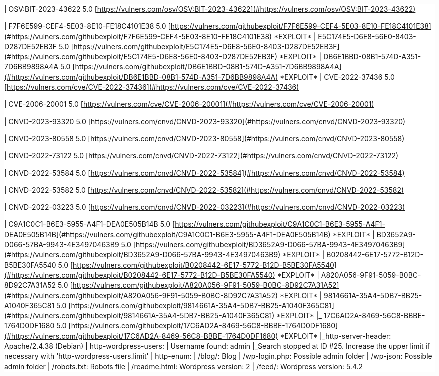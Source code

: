|       OSV:BIT\-2023\-43622      5\.0     [https://vulners.com/osv/OSV:BIT-2023-43622](#https://vulners.com/osv/OSV:BIT-2023-43622)

|       F7F6E599\-CEF4\-5E03\-8E10\-FE18C4101E38    5\.0     [https://vulners.com/githubexploit/F7F6E599-CEF4-5E03-8E10-FE18C4101E38](#https://vulners.com/githubexploit/F7F6E599-CEF4-5E03-8E10-FE18C4101E38)
\*EXPLOIT\*
|       E5C174E5\-D6E8\-56E0\-8403\-D287DE52EB3F    5\.0     [https://vulners.com/githubexploit/E5C174E5-D6E8-56E0-8403-D287DE52EB3F](#https://vulners.com/githubexploit/E5C174E5-D6E8-56E0-8403-D287DE52EB3F)
\*EXPLOIT\*
|       DB6E1BBD\-08B1\-574D\-A351\-7D6BB9898A4A    5\.0     [https://vulners.com/githubexploit/DB6E1BBD-08B1-574D-A351-7D6BB9898A4A](#https://vulners.com/githubexploit/DB6E1BBD-08B1-574D-A351-7D6BB9898A4A)
\*EXPLOIT\*
|       CVE\-2022\-37436  5\.0     [https://vulners.com/cve/CVE-2022-37436](#https://vulners.com/cve/CVE-2022-37436)

|       CVE\-2006\-20001  5\.0     [https://vulners.com/cve/CVE-2006-20001](#https://vulners.com/cve/CVE-2006-20001)

|       CNVD\-2023\-93320 5\.0     [https://vulners.com/cnvd/CNVD-2023-93320](#https://vulners.com/cnvd/CNVD-2023-93320)

|       CNVD\-2023\-80558 5\.0     [https://vulners.com/cnvd/CNVD-2023-80558](#https://vulners.com/cnvd/CNVD-2023-80558)

|       CNVD\-2022\-73122 5\.0     [https://vulners.com/cnvd/CNVD-2022-73122](#https://vulners.com/cnvd/CNVD-2022-73122)

|       CNVD\-2022\-53584 5\.0     [https://vulners.com/cnvd/CNVD-2022-53584](#https://vulners.com/cnvd/CNVD-2022-53584)

|       CNVD\-2022\-53582 5\.0     [https://vulners.com/cnvd/CNVD-2022-53582](#https://vulners.com/cnvd/CNVD-2022-53582)

|       CNVD\-2022\-03223 5\.0     [https://vulners.com/cnvd/CNVD-2022-03223](#https://vulners.com/cnvd/CNVD-2022-03223)

|       C9A1C0C1\-B6E3\-5955\-A4F1\-DEA0E505B14B    5\.0     [https://vulners.com/githubexploit/C9A1C0C1-B6E3-5955-A4F1-DEA0E505B14B](#https://vulners.com/githubexploit/C9A1C0C1-B6E3-5955-A4F1-DEA0E505B14B)
\*EXPLOIT\*
|       BD3652A9\-D066\-57BA\-9943\-4E34970463B9    5\.0     [https://vulners.com/githubexploit/BD3652A9-D066-57BA-9943-4E34970463B9](#https://vulners.com/githubexploit/BD3652A9-D066-57BA-9943-4E34970463B9)
\*EXPLOIT\*
|       B0208442\-6E17\-5772\-B12D\-B5BE30FA5540    5\.0     [https://vulners.com/githubexploit/B0208442-6E17-5772-B12D-B5BE30FA5540](#https://vulners.com/githubexploit/B0208442-6E17-5772-B12D-B5BE30FA5540)
\*EXPLOIT\*
|       A820A056\-9F91\-5059\-B0BC\-8D92C7A31A52    5\.0     [https://vulners.com/githubexploit/A820A056-9F91-5059-B0BC-8D92C7A31A52](#https://vulners.com/githubexploit/A820A056-9F91-5059-B0BC-8D92C7A31A52)
\*EXPLOIT\*
|       9814661A\-35A4\-5DB7\-BB25\-A1040F365C81    5\.0     [https://vulners.com/githubexploit/9814661A-35A4-5DB7-BB25-A1040F365C81](#https://vulners.com/githubexploit/9814661A-35A4-5DB7-BB25-A1040F365C81)
\*EXPLOIT\*
|\_      17C6AD2A\-8469\-56C8\-BBBE\-1764D0DF1680    5\.0     [https://vulners.com/githubexploit/17C6AD2A-8469-56C8-BBBE-1764D0DF1680](#https://vulners.com/githubexploit/17C6AD2A-8469-56C8-BBBE-1764D0DF1680)
\*EXPLOIT\*
|\_http\-server\-header: Apache/2\.4\.38 \(Debian\)
| http\-wordpress\-users: 
| Username found: admin
|\_Search stopped at ID #25\. Increase the upper limit if necessary with 'http\-wordpress\-users\.limit'
| http\-enum: 
|   /blog/: Blog
|   /wp\-login\.php: Possible admin folder
|   /wp\-json: Possible admin folder
|   /robots\.txt: Robots file
|   /readme\.html: Wordpress version: 2 
|   /feed/: Wordpress version: 5\.4\.2